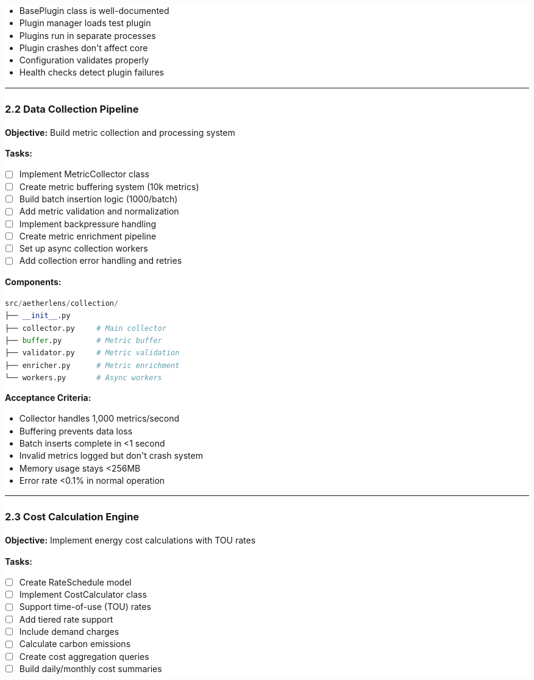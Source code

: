 - BasePlugin class is well-documented
- Plugin manager loads test plugin
- Plugins run in separate processes
- Plugin crashes don't affect core
- Configuration validates properly
- Health checks detect plugin failures

______________________________________________________________________

### 2.2 Data Collection Pipeline

**Objective:** Build metric collection and processing system

**Tasks:**

- [ ] Implement MetricCollector class
- [ ] Create metric buffering system (10k metrics)
- [ ] Build batch insertion logic (1000/batch)
- [ ] Add metric validation and normalization
- [ ] Implement backpressure handling
- [ ] Create metric enrichment pipeline
- [ ] Set up async collection workers
- [ ] Add collection error handling and retries

**Components:**

```python
src/aetherlens/collection/
├── __init__.py
├── collector.py     # Main collector
├── buffer.py        # Metric buffer
├── validator.py     # Metric validation
├── enricher.py      # Metric enrichment
└── workers.py       # Async workers
```

**Acceptance Criteria:**

- Collector handles 1,000 metrics/second
- Buffering prevents data loss
- Batch inserts complete in \<1 second
- Invalid metrics logged but don't crash system
- Memory usage stays \<256MB
- Error rate \<0.1% in normal operation

______________________________________________________________________

### 2.3 Cost Calculation Engine

**Objective:** Implement energy cost calculations with TOU rates

**Tasks:**

- [ ] Create RateSchedule model
- [ ] Implement CostCalculator class
- [ ] Support time-of-use (TOU) rates
- [ ] Add tiered rate support
- [ ] Include demand charges
- [ ] Calculate carbon emissions
- [ ] Create cost aggregation queries
- [ ] Build daily/monthly cost summaries
